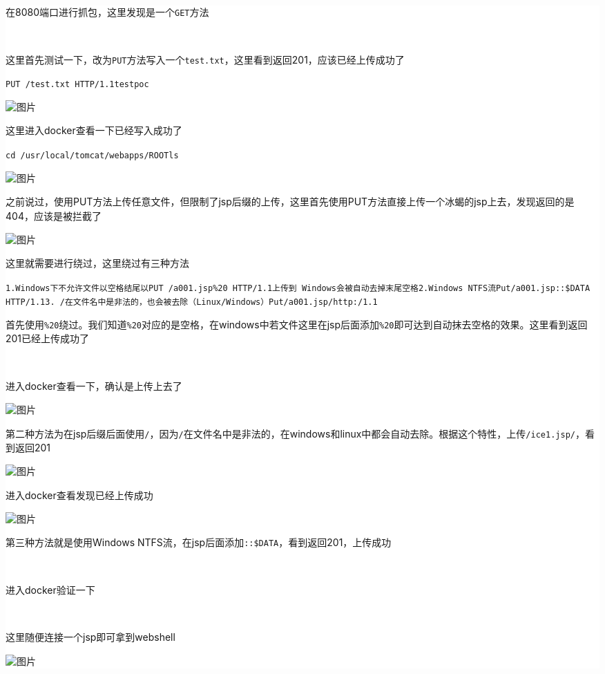 在8080端口进行抓包，这里发现是一个`GET`方法

![图片](data:image/gif;base64,iVBORw0KGgoAAAANSUhEUgAAAAEAAAABCAYAAAAfFcSJAAAADUlEQVQImWNgYGBgAAAABQABh6FO1AAAAABJRU5ErkJggg==)

这里首先测试一下，改为`PUT`方法写入一个`test.txt`，这里看到返回201，应该已经上传成功了

```
PUT /test.txt HTTP/1.1testpoc
```

![图片](https://mmbiz.qpic.cn/mmbiz_png/Uq8QfeuvouibkfD8Rk9Sviar3cMaK7QWNwNm12UsVhJFmTIbvSr1DWVlA6mgN2Y7Vib66M65tJ262ONAv9wY1RpPg/640?wx_fmt=png&tp=webp&wxfrom=5&wx_lazy=1&wx_co=1)

这里进入docker查看一下已经写入成功了

```
cd /usr/local/tomcat/webapps/ROOTls
```

![图片](https://mmbiz.qpic.cn/mmbiz_png/Uq8QfeuvouibkfD8Rk9Sviar3cMaK7QWNwFJ84N3Svdt3iaSnONPZTSfyGM49XmNoYfibic92rd3NUyBRUPKZ29hphQ/640?wx_fmt=png&tp=webp&wxfrom=5&wx_lazy=1&wx_co=1)

之前说过，使用PUT方法上传任意文件，但限制了jsp后缀的上传，这里首先使用PUT方法直接上传一个冰蝎的jsp上去，发现返回的是404，应该是被拦截了

![图片](https://mmbiz.qpic.cn/mmbiz_png/Uq8QfeuvouibkfD8Rk9Sviar3cMaK7QWNw37o4nP5976iaH9jgQXIpNl4CXWQzOuuIzqFlULVsOIeTSdVibJ6pVhaw/640?wx_fmt=png&tp=webp&wxfrom=5&wx_lazy=1&wx_co=1)

这里就需要进行绕过，这里绕过有三种方法

```
1.Windows下不允许文件以空格结尾以PUT /a001.jsp%20 HTTP/1.1上传到 Windows会被自动去掉末尾空格2.Windows NTFS流Put/a001.jsp::$DATA HTTP/1.13. /在文件名中是非法的，也会被去除（Linux/Windows）Put/a001.jsp/http:/1.1
```

首先使用`%20`绕过。我们知道`%20`对应的是空格，在windows中若文件这里在jsp后面添加`%20`即可达到自动抹去空格的效果。这里看到返回201已经上传成功了

![图片](data:image/gif;base64,iVBORw0KGgoAAAANSUhEUgAAAAEAAAABCAYAAAAfFcSJAAAADUlEQVQImWNgYGBgAAAABQABh6FO1AAAAABJRU5ErkJggg==)

进入docker查看一下，确认是上传上去了

![图片](https://mmbiz.qpic.cn/mmbiz_png/Uq8QfeuvouibkfD8Rk9Sviar3cMaK7QWNwOib3ocod1QIRrTpp9ORibBuVgVj6sQUs0t9PtBc356bOSz3k5GmQ5QOg/640?wx_fmt=png&tp=webp&wxfrom=5&wx_lazy=1&wx_co=1)

第二种方法为在jsp后缀后面使用`/`，因为`/`在文件名中是非法的，在windows和linux中都会自动去除。根据这个特性，上传`/ice1.jsp/`，看到返回201

![图片](https://mmbiz.qpic.cn/mmbiz_png/Uq8QfeuvouibkfD8Rk9Sviar3cMaK7QWNwtkqkbW5PNEOfnccFb3YcDfuF5QoaWNXhllNsicZHRFKOxS4H1gRicjCg/640?wx_fmt=png&tp=webp&wxfrom=5&wx_lazy=1&wx_co=1)

进入docker查看发现已经上传成功

![图片](https://mmbiz.qpic.cn/mmbiz_png/Uq8QfeuvouibkfD8Rk9Sviar3cMaK7QWNwAXPDkuY1DH1x6bH5zhibZK7vSXVfv8GBiajK5S7GzkZO1HqqcQ4H0qwA/640?wx_fmt=png&tp=webp&wxfrom=5&wx_lazy=1&wx_co=1)

第三种方法就是使用Windows NTFS流，在jsp后面添加`::$DATA`，看到返回201，上传成功

![图片](data:image/gif;base64,iVBORw0KGgoAAAANSUhEUgAAAAEAAAABCAYAAAAfFcSJAAAADUlEQVQImWNgYGBgAAAABQABh6FO1AAAAABJRU5ErkJggg==)

进入docker验证一下

![图片](data:image/gif;base64,iVBORw0KGgoAAAANSUhEUgAAAAEAAAABCAYAAAAfFcSJAAAADUlEQVQImWNgYGBgAAAABQABh6FO1AAAAABJRU5ErkJggg==)

这里随便连接一个jsp即可拿到webshell

![图片](https://mmbiz.qpic.cn/mmbiz_png/Uq8QfeuvouibkfD8Rk9Sviar3cMaK7QWNwqVdGQS9ibLnseZrQLVlICfLWGJAkvc4MlVUIpg00ea36R7oGeGFX44g/640?wx_fmt=png&tp=webp&wxfrom=5&wx_lazy=1&wx_co=1)
